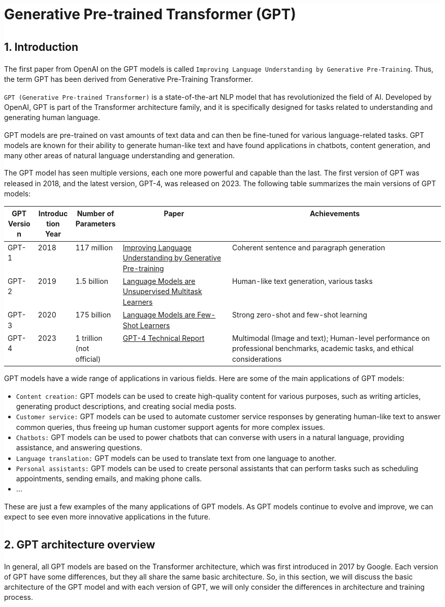 # **Generative Pre-trained Transformer (GPT)**

## **1. Introduction**

The first paper from OpenAI on the GPT models is called `Improving Language Understanding by Generative Pre-Training`. Thus, the term GPT has been derived from Generative Pre-Training Transformer.

`GPT (Generative Pre-trained Transformer)` is a state-of-the-art NLP model that has revolutionized the field of AI. Developed by OpenAI, GPT is part of the Transformer architecture family, and it is specifically designed for tasks related to understanding and generating human language.

GPT models are pre-trained on vast amounts of text data and can then be fine-tuned for various language-related tasks. GPT models are known for their ability to generate human-like text and have found applications in chatbots, content generation, and many other areas of natural language understanding and generation.

The GPT model has seen multiple versions, each one more powerful and capable than the last. The first version of GPT was released in 2018, and the latest version, GPT-4, was released on 2023. The following table summarizes the main versions of GPT models:

| **GPT Version**  | **Introduction Year** | **Number of Parameters** | **Paper** | **Achievements** |
|-------------------|------------------------|--------------------------|----------|-------------------|
| GPT-1 | 2018 | 117 million | [Improving Language Understanding by Generative Pre-training](https://paperswithcode.com/paper/improving-language-understanding-by) | Coherent sentence and paragraph generation |
| GPT-2 | 2019 | 1.5 billion | [Language Models are Unsupervised Multitask Learners](https://paperswithcode.com/paper/language-models-are-unsupervised-multitask) | Human-like text generation, various tasks |
| GPT-3 | 2020 | 175 billion | [Language Models are Few-Shot Learners](https://paperswithcode.com/paper/language-models-are-few-shot-learners) | Strong zero-shot and few-shot learning |
| GPT-4 | 2023 | 1 trillion (not official) | [GPT-4 Technical Report](https://arxiv.org/abs/2303.08774) | Multimodal (Image and text); Human-level performance on professional benchmarks, academic tasks, and ethical considerations |

GPT models have a wide range of applications in various fields. Here are some of the main applications of GPT models:

- `Content creation:` GPT models can be used to create high-quality content for various purposes, such as writing articles, generating product descriptions, and creating social media posts.
- `Customer service:` GPT models can be used to automate customer service responses by generating human-like text to answer common queries, thus freeing up human customer support agents for more complex issues.
- `Chatbots:` GPT models can be used to power chatbots that can converse with users in a natural language, providing assistance, and answering questions.
- `Language translation:` GPT models can be used to translate text from one language to another.
- `Personal assistants:` GPT models can be used to create personal assistants that can perform tasks such as scheduling appointments, sending emails, and making phone calls.
- ...

These are just a few examples of the many applications of GPT models. As GPT models continue to evolve and improve, we can expect to see even more innovative applications in the future.

## **2. GPT architecture overview**

In general, all GPT models are based on the Transformer architecture, which was first introduced in 2017 by Google. Each version of GPT have some differences, but they all share the same basic architecture. So, in this section, we will discuss the basic architecture of the GPT model and with each version of GPT, we will only consider the differences in architecture and training process.
